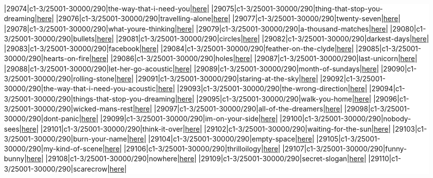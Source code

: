 |29074|c1-3/25001-30000/290|the-way-that-i-need-you|[here](https://cdn.jsdelivr.net/gh/guitarchord/c1-3/25001-30000/290/the-way-that-i-need-you)|
|29075|c1-3/25001-30000/290|thing-that-stop-you-dreaming|[here](https://cdn.jsdelivr.net/gh/guitarchord/c1-3/25001-30000/290/thing-that-stop-you-dreaming)|
|29076|c1-3/25001-30000/290|travelling-alone|[here](https://cdn.jsdelivr.net/gh/guitarchord/c1-3/25001-30000/290/travelling-alone)|
|29077|c1-3/25001-30000/290|twenty-seven|[here](https://cdn.jsdelivr.net/gh/guitarchord/c1-3/25001-30000/290/twenty-seven)|
|29078|c1-3/25001-30000/290|what-youre-thinking|[here](https://cdn.jsdelivr.net/gh/guitarchord/c1-3/25001-30000/290/what-youre-thinking)|
|29079|c1-3/25001-30000/290|a-thousand-matches|[here](https://cdn.jsdelivr.net/gh/guitarchord/c1-3/25001-30000/290/a-thousand-matches)|
|29080|c1-3/25001-30000/290|bullets|[here](https://cdn.jsdelivr.net/gh/guitarchord/c1-3/25001-30000/290/bullets)|
|29081|c1-3/25001-30000/290|circles|[here](https://cdn.jsdelivr.net/gh/guitarchord/c1-3/25001-30000/290/circles)|
|29082|c1-3/25001-30000/290|darkest-days|[here](https://cdn.jsdelivr.net/gh/guitarchord/c1-3/25001-30000/290/darkest-days)|
|29083|c1-3/25001-30000/290|facebook|[here](https://cdn.jsdelivr.net/gh/guitarchord/c1-3/25001-30000/290/facebook)|
|29084|c1-3/25001-30000/290|feather-on-the-clyde|[here](https://cdn.jsdelivr.net/gh/guitarchord/c1-3/25001-30000/290/feather-on-the-clyde)|
|29085|c1-3/25001-30000/290|hearts-on-fire|[here](https://cdn.jsdelivr.net/gh/guitarchord/c1-3/25001-30000/290/hearts-on-fire)|
|29086|c1-3/25001-30000/290|holes|[here](https://cdn.jsdelivr.net/gh/guitarchord/c1-3/25001-30000/290/holes)|
|29087|c1-3/25001-30000/290|last-unicorn|[here](https://cdn.jsdelivr.net/gh/guitarchord/c1-3/25001-30000/290/last-unicorn)|
|29088|c1-3/25001-30000/290|let-her-go-acoustic|[here](https://cdn.jsdelivr.net/gh/guitarchord/c1-3/25001-30000/290/let-her-go-acoustic)|
|29089|c1-3/25001-30000/290|month-of-sundays|[here](https://cdn.jsdelivr.net/gh/guitarchord/c1-3/25001-30000/290/month-of-sundays)|
|29090|c1-3/25001-30000/290|rolling-stone|[here](https://cdn.jsdelivr.net/gh/guitarchord/c1-3/25001-30000/290/rolling-stone)|
|29091|c1-3/25001-30000/290|staring-at-the-sky|[here](https://cdn.jsdelivr.net/gh/guitarchord/c1-3/25001-30000/290/staring-at-the-sky)|
|29092|c1-3/25001-30000/290|the-way-that-i-need-you-acoustic|[here](https://cdn.jsdelivr.net/gh/guitarchord/c1-3/25001-30000/290/the-way-that-i-need-you-acoustic)|
|29093|c1-3/25001-30000/290|the-wrong-direction|[here](https://cdn.jsdelivr.net/gh/guitarchord/c1-3/25001-30000/290/the-wrong-direction)|
|29094|c1-3/25001-30000/290|things-that-stop-you-dreaming|[here](https://cdn.jsdelivr.net/gh/guitarchord/c1-3/25001-30000/290/things-that-stop-you-dreaming)|
|29095|c1-3/25001-30000/290|walk-you-home|[here](https://cdn.jsdelivr.net/gh/guitarchord/c1-3/25001-30000/290/walk-you-home)|
|29096|c1-3/25001-30000/290|wicked-mans-rest|[here](https://cdn.jsdelivr.net/gh/guitarchord/c1-3/25001-30000/290/wicked-mans-rest)|
|29097|c1-3/25001-30000/290|all-of-the-dreamers|[here](https://cdn.jsdelivr.net/gh/guitarchord/c1-3/25001-30000/290/all-of-the-dreamers)|
|29098|c1-3/25001-30000/290|dont-panic|[here](https://cdn.jsdelivr.net/gh/guitarchord/c1-3/25001-30000/290/dont-panic)|
|29099|c1-3/25001-30000/290|im-on-your-side|[here](https://cdn.jsdelivr.net/gh/guitarchord/c1-3/25001-30000/290/im-on-your-side)|
|29100|c1-3/25001-30000/290|nobody-sees|[here](https://cdn.jsdelivr.net/gh/guitarchord/c1-3/25001-30000/290/nobody-sees)|
|29101|c1-3/25001-30000/290|think-it-over|[here](https://cdn.jsdelivr.net/gh/guitarchord/c1-3/25001-30000/290/think-it-over)|
|29102|c1-3/25001-30000/290|waiting-for-the-sun|[here](https://cdn.jsdelivr.net/gh/guitarchord/c1-3/25001-30000/290/waiting-for-the-sun)|
|29103|c1-3/25001-30000/290|burn-your-name|[here](https://cdn.jsdelivr.net/gh/guitarchord/c1-3/25001-30000/290/burn-your-name)|
|29104|c1-3/25001-30000/290|empty-space|[here](https://cdn.jsdelivr.net/gh/guitarchord/c1-3/25001-30000/290/empty-space)|
|29105|c1-3/25001-30000/290|my-kind-of-scene|[here](https://cdn.jsdelivr.net/gh/guitarchord/c1-3/25001-30000/290/my-kind-of-scene)|
|29106|c1-3/25001-30000/290|thrilloilogy|[here](https://cdn.jsdelivr.net/gh/guitarchord/c1-3/25001-30000/290/thrilloilogy)|
|29107|c1-3/25001-30000/290|funny-bunny|[here](https://cdn.jsdelivr.net/gh/guitarchord/c1-3/25001-30000/290/funny-bunny)|
|29108|c1-3/25001-30000/290|nowhere|[here](https://cdn.jsdelivr.net/gh/guitarchord/c1-3/25001-30000/290/nowhere)|
|29109|c1-3/25001-30000/290|secret-slogan|[here](https://cdn.jsdelivr.net/gh/guitarchord/c1-3/25001-30000/290/secret-slogan)|
|29110|c1-3/25001-30000/290|scarecrow|[here](https://cdn.jsdelivr.net/gh/guitarchord/c1-3/25001-30000/290/scarecrow)|